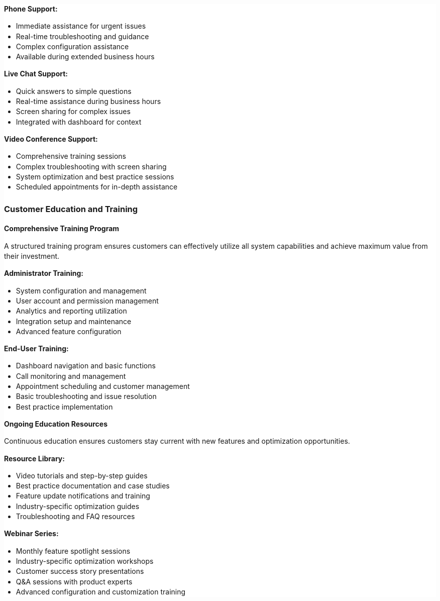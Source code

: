 **Phone Support:**
- Immediate assistance for urgent issues
- Real-time troubleshooting and guidance
- Complex configuration assistance
- Available during extended business hours

**Live Chat Support:**
- Quick answers to simple questions
- Real-time assistance during business hours
- Screen sharing for complex issues
- Integrated with dashboard for context

**Video Conference Support:**
- Comprehensive training sessions
- Complex troubleshooting with screen sharing
- System optimization and best practice sessions
- Scheduled appointments for in-depth assistance

### Customer Education and Training

**Comprehensive Training Program**

A structured training program ensures customers can effectively utilize all system capabilities and achieve maximum value from their investment.

**Administrator Training:**
- System configuration and management
- User account and permission management
- Analytics and reporting utilization
- Integration setup and maintenance
- Advanced feature configuration

**End-User Training:**
- Dashboard navigation and basic functions
- Call monitoring and management
- Appointment scheduling and customer management
- Basic troubleshooting and issue resolution
- Best practice implementation

**Ongoing Education Resources**

Continuous education ensures customers stay current with new features and optimization opportunities.

**Resource Library:**
- Video tutorials and step-by-step guides
- Best practice documentation and case studies
- Feature update notifications and training
- Industry-specific optimization guides
- Troubleshooting and FAQ resources

**Webinar Series:**
- Monthly feature spotlight sessions
- Industry-specific optimization workshops
- Customer success story presentations
- Q&A sessions with product experts
- Advanced configuration and customization training
